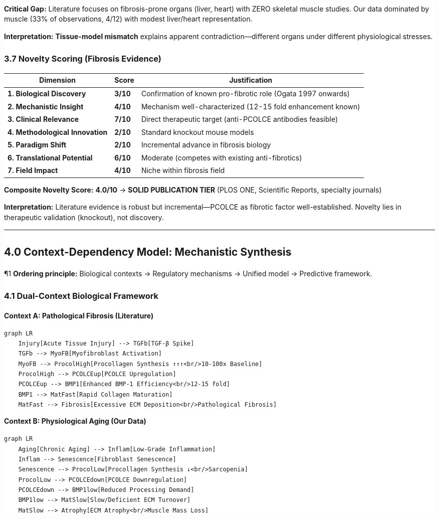 **Critical Gap:** Literature focuses on fibrosis-prone organs (liver, heart) with ZERO skeletal muscle studies. Our data dominated by muscle (33% of observations, 4/12) with modest liver/heart representation.

**Interpretation:** **Tissue-model mismatch** explains apparent contradiction—different organs under different physiological stresses.

### 3.7 Novelty Scoring (Fibrosis Evidence)

| Dimension | Score | Justification |
|-----------|-------|---------------|
| **1. Biological Discovery** | **3/10** | Confirmation of known pro-fibrotic role (Ogata 1997 onwards) |
| **2. Mechanistic Insight** | **4/10** | Mechanism well-characterized (12-15 fold enhancement known) |
| **3. Clinical Relevance** | **7/10** | Direct therapeutic target (anti-PCOLCE antibodies feasible) |
| **4. Methodological Innovation** | **2/10** | Standard knockout mouse models |
| **5. Paradigm Shift** | **2/10** | Incremental advance in fibrosis biology |
| **6. Translational Potential** | **6/10** | Moderate (competes with existing anti-fibrotics) |
| **7. Field Impact** | **4/10** | Niche within fibrosis field |

**Composite Novelty Score:** **4.0/10** → **SOLID PUBLICATION TIER** (PLOS ONE, Scientific Reports, specialty journals)

**Interpretation:** Literature evidence is robust but incremental—PCOLCE as fibrotic factor well-established. Novelty lies in therapeutic validation (knockout), not discovery.

---

## 4.0 Context-Dependency Model: Mechanistic Synthesis

¶1 **Ordering principle:** Biological contexts → Regulatory mechanisms → Unified model → Predictive framework.

### 4.1 Dual-Context Biological Framework

**Context A: Pathological Fibrosis (Literature)**

```mermaid
graph LR
    Injury[Acute Tissue Injury] --> TGFb[TGF-β Spike]
    TGFb --> MyoFB[Myofibroblast Activation]
    MyoFB --> ProcolHigh[Procollagen Synthesis ↑↑↑<br/>10-100x Baseline]
    ProcolHigh --> PCOLCEup[PCOLCE Upregulation]
    PCOLCEup --> BMP1[Enhanced BMP-1 Efficiency<br/>12-15 fold]
    BMP1 --> MatFast[Rapid Collagen Maturation]
    MatFast --> Fibrosis[Excessive ECM Deposition<br/>Pathological Fibrosis]
```

**Context B: Physiological Aging (Our Data)**

```mermaid
graph LR
    Aging[Chronic Aging] --> Inflam[Low-Grade Inflammation]
    Inflam --> Senescence[Fibroblast Senescence]
    Senescence --> ProcolLow[Procollagen Synthesis ↓<br/>Sarcopenia]
    ProcolLow --> PCOLCEdown[PCOLCE Downregulation]
    PCOLCEdown --> BMP1low[Reduced Processing Demand]
    BMP1low --> MatSlow[Slow/Deficient ECM Turnover]
    MatSlow --> Atrophy[ECM Atrophy<br/>Muscle Mass Loss]
```
